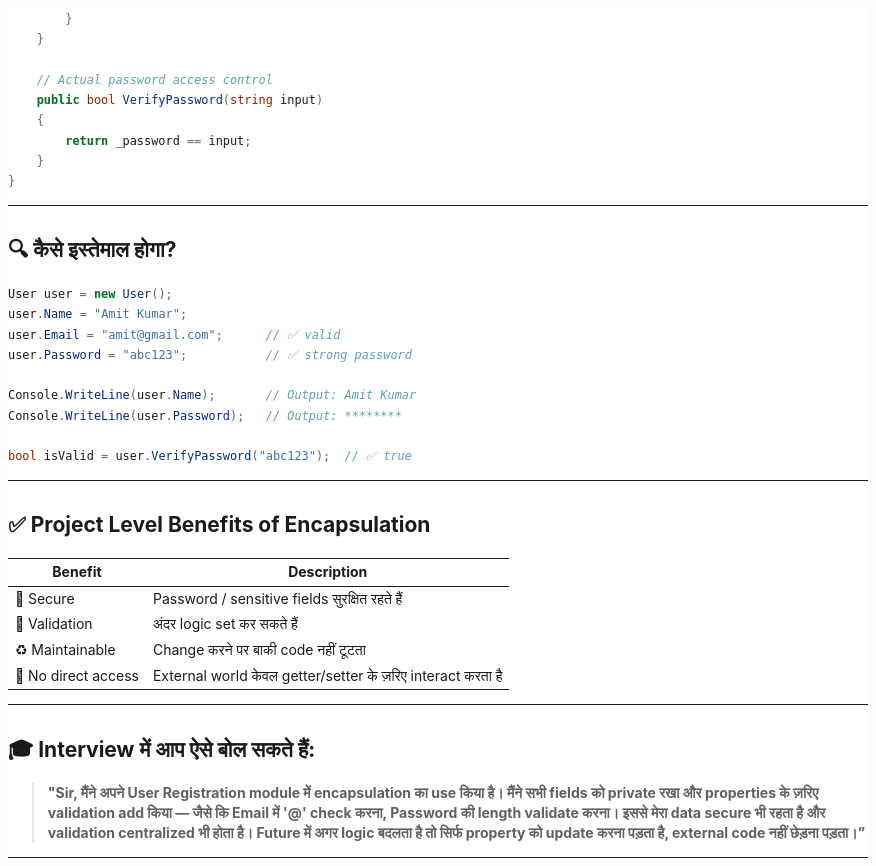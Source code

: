 ```csharp
        }
    }

    // Actual password access control
    public bool VerifyPassword(string input)
    {
        return _password == input;
    }
}
```

---

## 🔍 कैसे इस्तेमाल होगा?

```csharp
User user = new User();
user.Name = "Amit Kumar";
user.Email = "amit@gmail.com";      // ✅ valid
user.Password = "abc123";           // ✅ strong password

Console.WriteLine(user.Name);       // Output: Amit Kumar
Console.WriteLine(user.Password);   // Output: ********

bool isValid = user.VerifyPassword("abc123");  // ✅ true
```

---

## ✅ **Project Level Benefits of Encapsulation**

| Benefit             | Description                                                 |
| ------------------- | ----------------------------------------------------------- |
| 🔐 Secure           | Password / sensitive fields सुरक्षित रहते हैं               |
| 🧪 Validation       | अंदर logic set कर सकते हैं                                  |
| ♻️ Maintainable     | Change करने पर बाकी code नहीं टूटता                         |
| 🚫 No direct access | External world केवल getter/setter के ज़रिए interact करता है |

---

## 🎓 Interview में आप ऐसे बोल सकते हैं:

> **"Sir, मैंने अपने User Registration module में encapsulation का use किया है। मैंने सभी fields को private रखा और properties के ज़रिए validation add किया — जैसे कि Email में '@' check करना, Password की length validate करना। इससे मेरा data secure भी रहता है और validation centralized भी होता है। Future में अगर logic बदलता है तो सिर्फ property को update करना पड़ता है, external code नहीं छेड़ना पड़ता।”**

---
